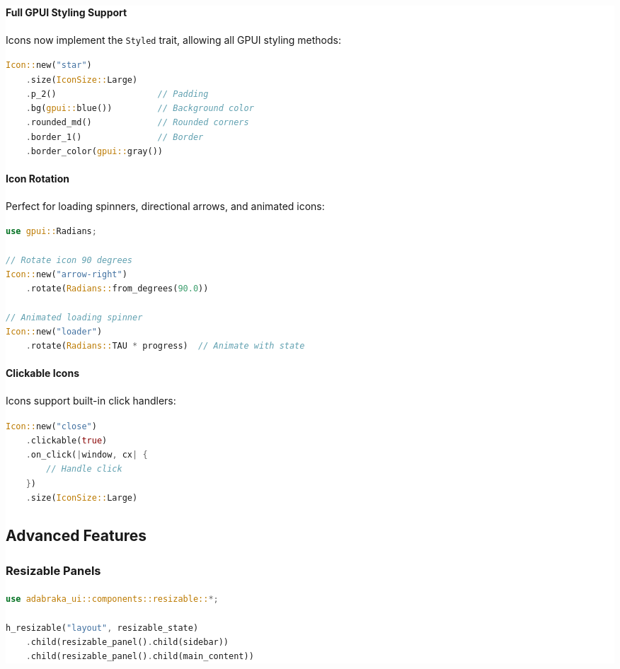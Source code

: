 #### Full GPUI Styling Support

Icons now implement the `Styled` trait, allowing all GPUI styling methods:

```rust
Icon::new("star")
    .size(IconSize::Large)
    .p_2()                    // Padding
    .bg(gpui::blue())         // Background color
    .rounded_md()             // Rounded corners
    .border_1()               // Border
    .border_color(gpui::gray())
```

#### Icon Rotation

Perfect for loading spinners, directional arrows, and animated icons:

```rust
use gpui::Radians;

// Rotate icon 90 degrees
Icon::new("arrow-right")
    .rotate(Radians::from_degrees(90.0))

// Animated loading spinner
Icon::new("loader")
    .rotate(Radians::TAU * progress)  // Animate with state
```

#### Clickable Icons

Icons support built-in click handlers:

```rust
Icon::new("close")
    .clickable(true)
    .on_click(|window, cx| {
        // Handle click
    })
    .size(IconSize::Large)
```

## Advanced Features

### Resizable Panels

```rust
use adabraka_ui::components::resizable::*;

h_resizable("layout", resizable_state)
    .child(resizable_panel().child(sidebar))
    .child(resizable_panel().child(main_content))
```
